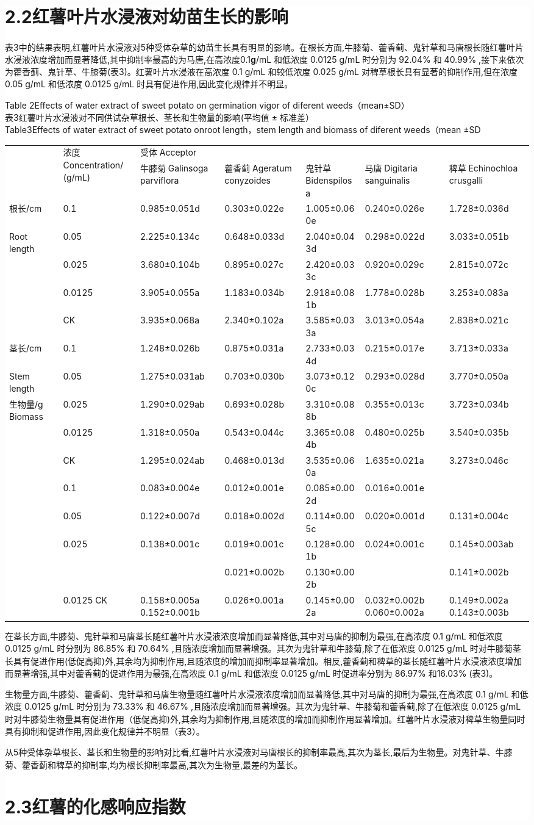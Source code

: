 # 2.2红薯叶片水浸液对幼苗生长的影响

表3中的结果表明,红薯叶片水浸液对5种受体杂草的幼苗生长具有明显的影响。在根长方面,牛膝菊、藿香蓟、鬼针草和马唐根长随红薯叶片水浸液浓度增加而显著降低,其中抑制率最高的为马唐,在高浓度0.1$\mathrm { \mathbf { g } / m L }$ 和低浓度 $0 . 0 1 2 5 ~ \mathrm { g / m L }$ 时分别为 $9 2 . 0 4 \%$ 和 $4 0 . 9 9 \%$ ,接下来依次为藿香蓟、鬼针草、牛膝菊(表3)。红薯叶片水浸液在高浓度 $0 . 1 \ \mathrm { g / m L }$ 和较低浓度 $0 . 0 2 5 ~ \mathrm { g / m L }$ 对稗草根长具有显著的抑制作用,但在浓度 $0 . 0 5 ~ \mathrm { g / m L }$ 和低浓度 $0 . 0 1 2 5 ~ \mathrm { g / m L }$ 时具有促进作用,因此变化规律并不明显。

Table 2Effects of water extract of sweet potato on germination vigor of diferent weeds（mean±SD）   
表3红薯叶片水浸液对不同供试杂草根长、茎长和生物量的影响(平均值 $\pm$ 标准差）  
Table3Effects of water extract of sweet potato onroot length，stem length and biomass of diferent weeds（mean $\pm \mathrm { S D }$   

<html><body><table><tr><td rowspan="2"></td><td rowspan="2">浓度 Concentration/ (g/mL)</td><td colspan="5">受体 Acceptor</td></tr><tr><td>牛膝菊 Galinsoga parviflora</td><td>藿香蓟 Ageratum conyzoides</td><td>鬼针草 Bidenspilosa</td><td>马唐 Digitaria sanguinalis</td><td>稗草 Echinochloa crusgalli</td></tr><tr><td>根长/cm</td><td>0.1</td><td>0.985±0.051d</td><td>0.303±0.022e</td><td>1.005±0.060e</td><td>0.240±0.026e</td><td>1.728±0.036d</td></tr><tr><td>Root length</td><td>0.05</td><td>2.225±0.134c</td><td>0.648±0.033d</td><td>2.040±0.043d</td><td>0.298±0.022d</td><td>3.033±0.051b</td></tr><tr><td></td><td>0.025</td><td>3.680±0.104b</td><td>0.895±0.027c</td><td>2.420±0.033c</td><td>0.920±0.029c</td><td>2.815±0.072c</td></tr><tr><td></td><td>0.0125</td><td>3.905±0.055a</td><td>1.183±0.034b</td><td>2.918±0.081b</td><td>1.778±0.028b</td><td>3.253±0.083a</td></tr><tr><td></td><td>CK</td><td>3.935±0.068a</td><td>2.340±0.102a</td><td>3.585±0.033a</td><td>3.013±0.054a</td><td>2.838±0.021c</td></tr><tr><td>茎长/cm</td><td>0.1</td><td>1.248±0.026b</td><td>0.875±0.031a</td><td>2.733±0.034d</td><td>0.215±0.017e</td><td>3.713±0.033a</td></tr><tr><td>Stem length</td><td>0.05</td><td>1.275±0.031ab</td><td>0.703±0.030b</td><td>3.073±0.120c</td><td>0.293±0.028d</td><td>3.770±0.050a</td></tr><tr><td rowspan="7">生物量/g Biomass</td><td>0.025</td><td>1.290±0.029ab</td><td>0.693±0.028b</td><td>3.310±0.088b</td><td>0.355±0.013c</td><td>3.723±0.034b</td></tr><tr><td>0.0125</td><td>1.318±0.050a</td><td>0.543±0.044c</td><td>3.365±0.084b</td><td>0.480±0.025b</td><td>3.540±0.035b</td></tr><tr><td>CK</td><td>1.295±0.024ab</td><td>0.468±0.013d</td><td>3.535±0.060a</td><td>1.635±0.021a</td><td>3.273±0.046c</td></tr><tr><td>0.1</td><td>0.083±0.004e</td><td>0.012±0.001e</td><td>0.085±0.002d</td><td>0.016±0.001e</td><td></td></tr><tr><td>0.05</td><td>0.122±0.007d</td><td>0.018±0.002d</td><td>0.114±0.005c</td><td>0.020±0.001d</td><td>0.131±0.004c</td></tr><tr><td>0.025</td><td>0.138±0.001c</td><td>0.019±0.001c</td><td>0.128±0.001b</td><td>0.024±0.001c</td><td>0.145±0.003ab</td></tr><tr><td></td><td></td><td>0.021±0.002b</td><td>0.130±0.002b</td><td></td><td>0.141±0.002b</td></tr><tr><td></td><td>0.0125 CK</td><td>0.158±0.005a 0.152±0.001b</td><td>0.026±0.001a</td><td>0.145±0.002a</td><td>0.032±0.002b 0.060±0.002a</td><td>0.149±0.002a 0.143±0.003b</td></tr></table></body></html>

在茎长方面,牛膝菊、鬼针草和马唐茎长随红薯叶片水浸液浓度增加而显著降低,其中对马唐的抑制为最强,在高浓度 $0 . 1 \ \mathrm { g / m L }$ 和低浓度 $0 . 0 1 2 5 ~ \mathrm { g / m L }$ 时分别为 $8 6 . 8 5 \%$ 和 $7 0 . 6 4 \%$ ,且随浓度增加而显著增强。其次为鬼针草和牛膝菊,除了在低浓度 $0 . 0 1 2 5 ~ \mathrm { g / m L }$ 时对牛膝菊茎长具有促进作用(低促高抑)外,其余均为抑制作用,且随浓度的增加而抑制率显著增加。相反,藿香蓟和稗草的茎长随红薯叶片水浸液浓度增加而显著增强,其中对藿香蓟的促进作用为最强,在高浓度 $0 . 1 \ \mathrm { g / m L }$ 和低浓度 $0 . 0 1 2 5 ~ \mathrm { g / m L }$ 时促进率分别为 $8 6 . 9 7 \%$ 和$1 6 . 0 3 \%$ (表3)。

生物量方面,牛膝菊、藿香蓟、鬼针草和马唐生物量随红薯叶片水浸液浓度增加而显著降低,其中对马唐的抑制为最强,在高浓度 $0 . 1 \ \mathrm { g / m L }$ 和低浓度 $0 . 0 1 2 5 ~ \mathrm { g / m L }$ 时分别为 $7 3 . 3 3 \%$ 和 $4 6 . 6 7 \%$ ,且随浓度增加而显著增强。其次为鬼针草、牛膝菊和藿香蓟,除了在低浓度 $0 . 0 1 2 5 ~ \mathrm { g / m L }$ 时对牛膝菊生物量具有促进作用（低促高抑)外,其余均为抑制作用,且随浓度的增加而抑制作用显著增加。红薯叶片水浸液对稗草生物量同时具有抑制和促进作用,因此变化规律并不明显（表3）。

从5种受体杂草根长、茎长和生物量的影响对比看,红薯叶片水浸液对马唐根长的抑制率最高,其次为茎长,最后为生物量。对鬼针草、牛膝菊、藿香蓟和稗草的抑制率,均为根长抑制率最高,其次为生物量,最差的为茎长。

# 2.3红薯的化感响应指数
